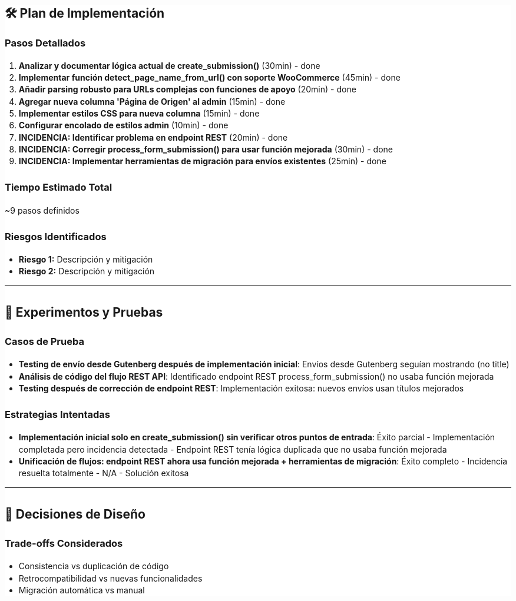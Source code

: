 
## 🛠️ Plan de Implementación

### Pasos Detallados
1. **Analizar y documentar lógica actual de create_submission()** (30min) - done
2. **Implementar función detect_page_name_from_url() con soporte WooCommerce** (45min) - done
3. **Añadir parsing robusto para URLs complejas con funciones de apoyo** (20min) - done
4. **Agregar nueva columna 'Página de Origen' al admin** (15min) - done
5. **Implementar estilos CSS para nueva columna** (15min) - done
6. **Configurar encolado de estilos admin** (10min) - done
7. **INCIDENCIA: Identificar problema en endpoint REST** (20min) - done
8. **INCIDENCIA: Corregir process_form_submission() para usar función mejorada** (30min) - done
9. **INCIDENCIA: Implementar herramientas de migración para envíos existentes** (25min) - done

### Tiempo Estimado Total
~9 pasos definidos

### Riesgos Identificados
- **Riesgo 1:** Descripción y mitigación
- **Riesgo 2:** Descripción y mitigación

---

## 🧪 Experimentos y Pruebas

### Casos de Prueba
- **Testing de envío desde Gutenberg después de implementación inicial**: Envíos desde Gutenberg seguían mostrando (no title)
- **Análisis de código del flujo REST API**: Identificado endpoint REST process_form_submission() no usaba función mejorada
- **Testing después de corrección de endpoint REST**: Implementación exitosa: nuevos envíos usan títulos mejorados

### Estrategias Intentadas
- **Implementación inicial solo en create_submission() sin verificar otros puntos de entrada**: Éxito parcial - Implementación completada pero incidencia detectada - Endpoint REST tenía lógica duplicada que no usaba función mejorada
- **Unificación de flujos: endpoint REST ahora usa función mejorada + herramientas de migración**: Éxito completo - Incidencia resuelta totalmente - N/A - Solución exitosa

---

## 🤔 Decisiones de Diseño

### Trade-offs Considerados
- Consistencia vs duplicación de código
- Retrocompatibilidad vs nuevas funcionalidades
- Migración automática vs manual
